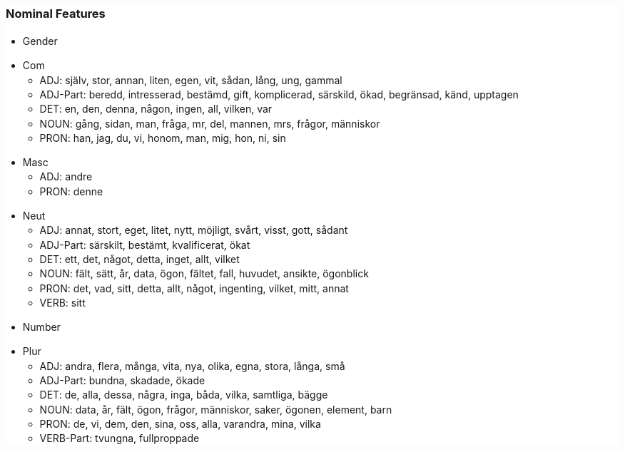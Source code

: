 <h3>Nominal Features</h3>


<ul>
  <li><a>Gender</a></li>
</ul>

<ul>
  <li>Com
    <ul>
      <li>ADJ: själv, stor, annan, liten, egen, vit, sådan, lång, ung, gammal</li>
      <li>ADJ-Part: beredd, intresserad, bestämd, gift, komplicerad, särskild, ökad, begränsad, känd, upptagen</li>
      <li>DET: en, den, denna, någon, ingen, all, vilken, var</li>
      <li>NOUN: gång, sidan, man, fråga, mr, del, mannen, mrs, frågor, människor</li>
      <li>PRON: han, jag, du, vi, honom, man, mig, hon, ni, sin</li>
    </ul>
  </li>
</ul>

<ul>
  <li>Masc
    <ul>
      <li>ADJ: andre</li>
      <li>PRON: denne</li>
    </ul>
  </li>
</ul>

<ul>
  <li>Neut
    <ul>
      <li>ADJ: annat, stort, eget, litet, nytt, möjligt, svårt, visst, gott, sådant</li>
      <li>ADJ-Part: särskilt, bestämt, kvalificerat, ökat</li>
      <li>DET: ett, det, något, detta, inget, allt, vilket</li>
      <li>NOUN: fält, sätt, år, data, ögon, fältet, fall, huvudet, ansikte, ögonblick</li>
      <li>PRON: det, vad, sitt, detta, allt, något, ingenting, vilket, mitt, annat</li>
      <li>VERB: sitt</li>
    </ul>
  </li>
</ul>


<ul>
  <li><a>Number</a></li>
</ul>

<ul>
  <li>Plur
    <ul>
      <li>ADJ: andra, flera, många, vita, nya, olika, egna, stora, långa, små</li>
      <li>ADJ-Part: bundna, skadade, ökade</li>
      <li>DET: de, alla, dessa, några, inga, båda, vilka, samtliga, bägge</li>
      <li>NOUN: data, år, fält, ögon, frågor, människor, saker, ögonen, element, barn</li>
      <li>PRON: de, vi, dem, den, sina, oss, alla, varandra, mina, vilka</li>
      <li>VERB-Part: tvungna, fullproppade</li>
    </ul>
  </li>
</ul>
